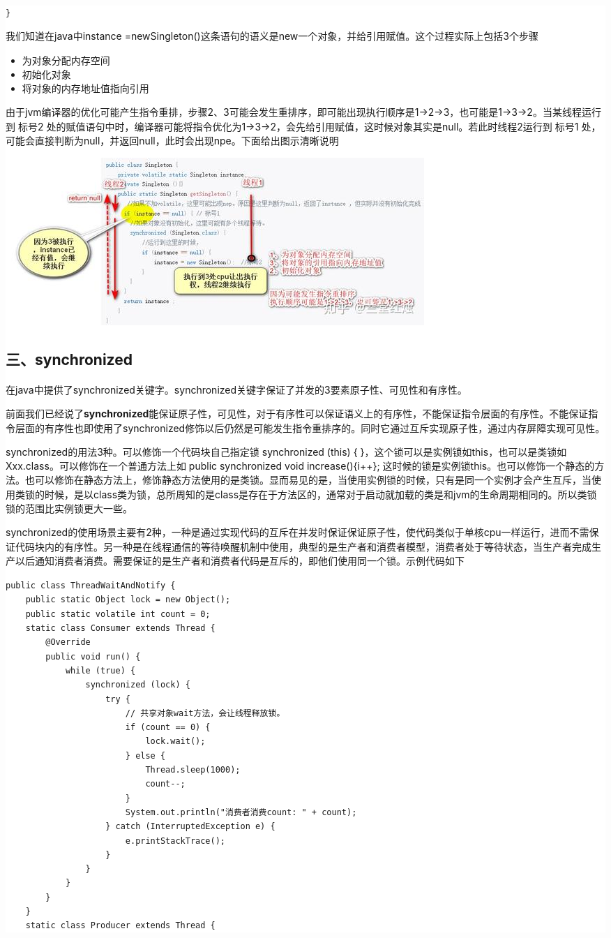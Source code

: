 ```
}
```
我们知道在java中instance =newSingleton()这条语句的语义是new一个对象，并给引用赋值。这个过程实际上包括3个步骤

* 为对象分配内存空间
* 初始化对象
* 将对象的内存地址值指向引用

由于jvm编译器的优化可能产生指令重排，步骤2、3可能会发生重排序，即可能出现执行顺序是1→2→3，也可能是1→3→2。当某线程运行到 标号2 处的赋值语句中时，编译器可能将指令优化为1→3→2，会先给引用赋值，这时候对象其实是null。若此时线程2运行到 标号1 处，可能会直接判断为null，并返回null，此时会出现npe。下面给出图示清晰说明

![](imgs/v2-5d9e298b3e6fdc08baad2c4c58d8617d_b.jpg)  
## 三、synchronized  
在java中提供了synchronized关键字。synchronized关键字保证了并发的3要素原子性、可见性和有序性。

前面我们已经说了**synchronized**能保证原子性，可见性，对于有序性可以保证语义上的有序性，不能保证指令层面的有序性。不能保证指令层面的有序性也即使用了synchronized修饰以后仍然是可能发生指令重排序的。同时它通过互斥实现原子性，通过内存屏障实现可见性。

synchronized的用法3种。可以修饰一个代码块自己指定锁 synchronized (this) { }，这个锁可以是实例锁如this，也可以是类锁如Xxx.class。可以修饰在一个普通方法上如 public synchronized void increase(){i++}; 这时候的锁是实例锁this。也可以修饰一个静态的方法。也可以修饰在静态方法上，修饰静态方法使用的是类锁。显而易见的是，当使用实例锁的时候，只有是同一个实例才会产生互斥，当使用类锁的时候，是以class类为锁，总所周知的是class是存在于方法区的，通常对于启动就加载的类是和jvm的生命周期相同的。所以类锁锁的范围比实例锁更大一些。

synchronized的使用场景主要有2种，一种是通过实现代码的互斥在并发时保证保证原子性，使代码类似于单核cpu一样运行，进而不需保证代码块内的有序性。另一种是在线程通信的等待唤醒机制中使用，典型的是生产者和消费者模型，消费者处于等待状态，当生产者完成生产以后通知消费者消费。需要保证的是生产者和消费者代码是互斥的，即他们使用同一个锁。示例代码如下


```
public class ThreadWaitAndNotify {
    public static Object lock = new Object();
    public static volatile int count = 0;
    static class Consumer extends Thread {
        @Override
        public void run() {
            while (true) {
                synchronized (lock) {
                    try {
                        // 共享对象wait方法，会让线程释放锁。
                        if (count == 0) {
                            lock.wait();
                        } else {
                            Thread.sleep(1000);
                            count--;
                        }
                        System.out.println("消费者消费count: " + count);
                    } catch (InterruptedException e) {
                        e.printStackTrace();
                    }
                }
            }
        }
    }
    static class Producer extends Thread {
```
